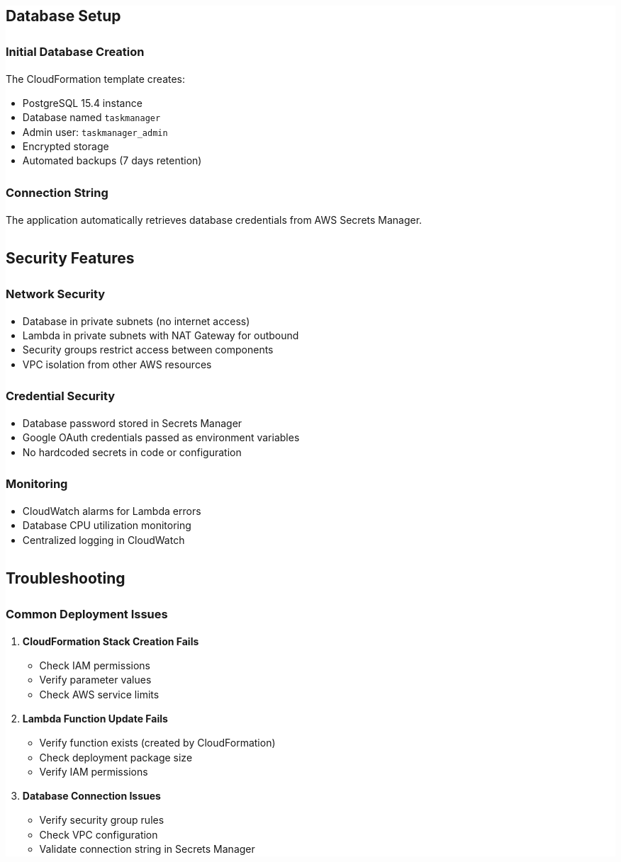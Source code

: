 ## Database Setup

### Initial Database Creation
The CloudFormation template creates:
- PostgreSQL 15.4 instance
- Database named `taskmanager`
- Admin user: `taskmanager_admin`
- Encrypted storage
- Automated backups (7 days retention)

### Connection String
The application automatically retrieves database credentials from AWS Secrets Manager.

## Security Features

### Network Security
- Database in private subnets (no internet access)
- Lambda in private subnets with NAT Gateway for outbound
- Security groups restrict access between components
- VPC isolation from other AWS resources

### Credential Security
- Database password stored in Secrets Manager
- Google OAuth credentials passed as environment variables
- No hardcoded secrets in code or configuration

### Monitoring
- CloudWatch alarms for Lambda errors
- Database CPU utilization monitoring
- Centralized logging in CloudWatch

## Troubleshooting

### Common Deployment Issues

1. **CloudFormation Stack Creation Fails**
   - Check IAM permissions
   - Verify parameter values
   - Check AWS service limits

2. **Lambda Function Update Fails**
   - Verify function exists (created by CloudFormation)
   - Check deployment package size
   - Verify IAM permissions

3. **Database Connection Issues**
   - Verify security group rules
   - Check VPC configuration
   - Validate connection string in Secrets Manager
